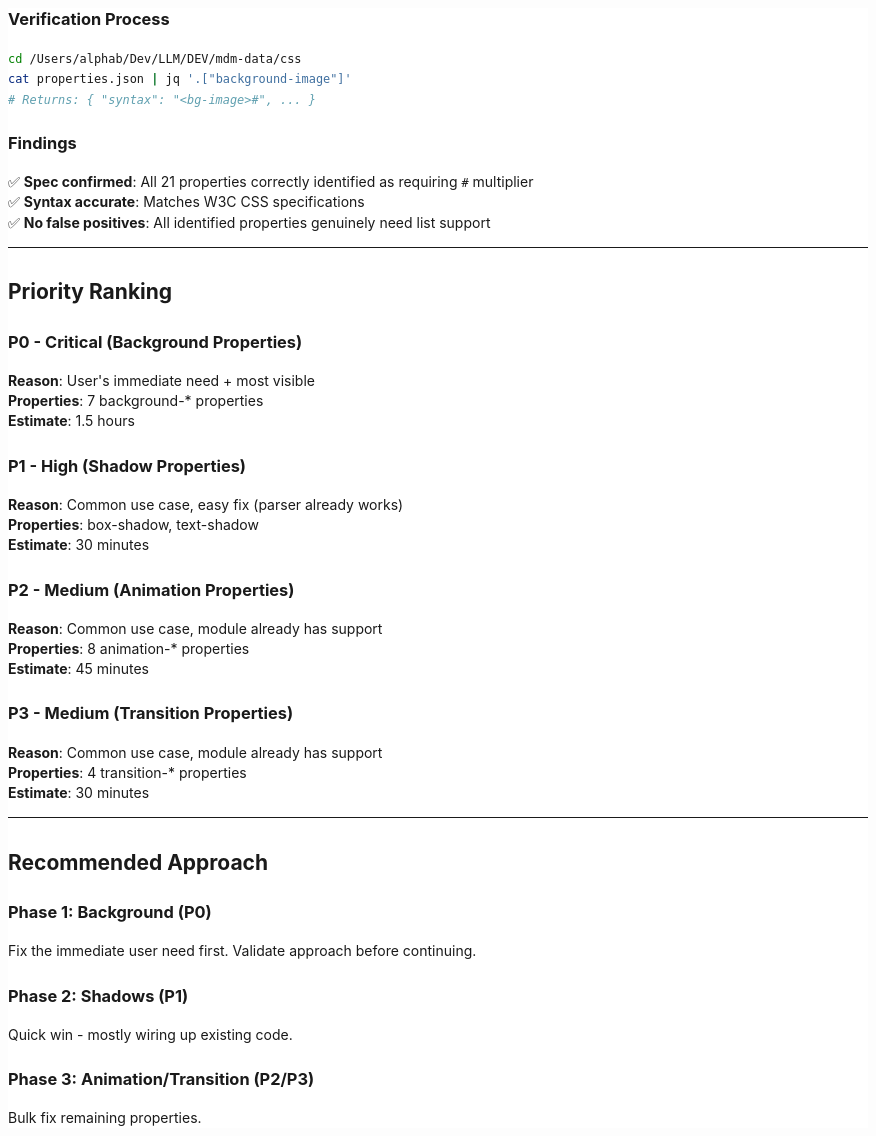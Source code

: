 ### Verification Process

```bash
cd /Users/alphab/Dev/LLM/DEV/mdm-data/css
cat properties.json | jq '.["background-image"]'
# Returns: { "syntax": "<bg-image>#", ... }
```

### Findings

✅ **Spec confirmed**: All 21 properties correctly identified as requiring `#` multiplier  
✅ **Syntax accurate**: Matches W3C CSS specifications  
✅ **No false positives**: All identified properties genuinely need list support

---

## Priority Ranking

### P0 - Critical (Background Properties)
**Reason**: User's immediate need + most visible  
**Properties**: 7 background-* properties  
**Estimate**: 1.5 hours

### P1 - High (Shadow Properties)
**Reason**: Common use case, easy fix (parser already works)  
**Properties**: box-shadow, text-shadow  
**Estimate**: 30 minutes

### P2 - Medium (Animation Properties)
**Reason**: Common use case, module already has support  
**Properties**: 8 animation-* properties  
**Estimate**: 45 minutes

### P3 - Medium (Transition Properties)
**Reason**: Common use case, module already has support  
**Properties**: 4 transition-* properties  
**Estimate**: 30 minutes

---

## Recommended Approach

### Phase 1: Background (P0)
Fix the immediate user need first. Validate approach before continuing.

### Phase 2: Shadows (P1)
Quick win - mostly wiring up existing code.

### Phase 3: Animation/Transition (P2/P3)
Bulk fix remaining properties.
